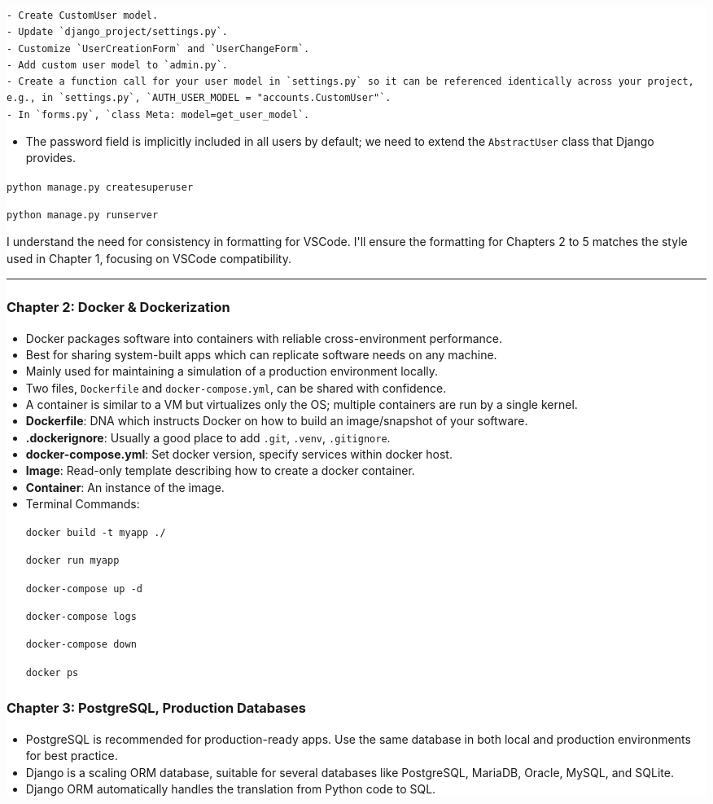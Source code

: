     - Create CustomUser model.
    - Update `django_project/settings.py`.
    - Customize `UserCreationForm` and `UserChangeForm`.
    - Add custom user model to `admin.py`.
    - Create a function call for your user model in `settings.py` so it can be referenced identically across your project, e.g., in `settings.py`, `AUTH_USER_MODEL = "accounts.CustomUser"`.
    - In `forms.py`, `class Meta: model=get_user_model`.
  - The password field is implicitly included in all users by default; we need to extend the `AbstractUser` class that Django provides. 
  ```
  python manage.py createsuperuser
  ```
  ```
  python manage.py runserver
  ```
I understand the need for consistency in formatting for VSCode. I'll ensure the formatting for Chapters 2 to 5 matches the style used in Chapter 1, focusing on VSCode compatibility.

---

### Chapter 2: Docker & Dockerization
- Docker packages software into containers with reliable cross-environment performance.
- Best for sharing system-built apps which can replicate software needs on any machine.
- Mainly used for maintaining a simulation of a production environment locally.
- Two files, `Dockerfile` and `docker-compose.yml`, can be shared with confidence.
- A container is similar to a VM but virtualizes only the OS; multiple containers are run by a single kernel.
- **Dockerfile**: DNA which instructs Docker on how to build an image/snapshot of your software.
- **.dockerignore**: Usually a good place to add `.git`, `.venv`, `.gitignore`.
- **docker-compose.yml**: Set docker version, specify services within docker host.
- **Image**: Read-only template describing how to create a docker container.
- **Container**: An instance of the image.
- Terminal Commands:
  ```
  docker build -t myapp ./
  ```
  ```
  docker run myapp
  ```
  ```
  docker-compose up -d
  ```
  ```
  docker-compose logs
  ```
  ```
  docker-compose down
  ```
  ```
  docker ps
  ```

### Chapter 3: PostgreSQL, Production Databases
- PostgreSQL is recommended for production-ready apps. Use the same database in both local and production environments for best practice.
- Django is a scaling ORM database, suitable for several databases like PostgreSQL, MariaDB, Oracle, MySQL, and SQLite.
- Django ORM automatically handles the translation from Python code to SQL.
